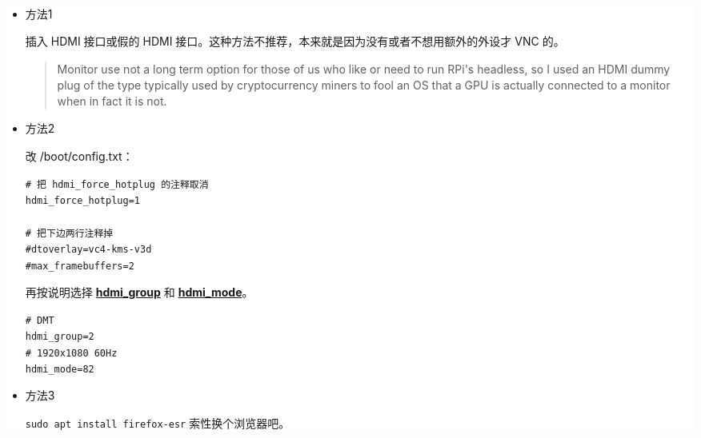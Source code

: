 - 方法1

  插入 HDMI 接口或假的 HDMI 接口。这种方法不推荐，本来就是因为没有或者不想用额外的外设才 VNC 的。

  > Monitor use not a long term option for those of us who like or need to run RPi's headless, so I used an HDMI dummy plug of the type typically used by cryptocurrency miners to fool an OS that a GPU is actually connected to a monitor when in fact it is not.

- 方法2

  改 /boot/config.txt：

  ```
  # 把 hdmi_force_hotplug 的注释取消
  hdmi_force_hotplug=1
  
  # 把下边两行注释掉
  #dtoverlay=vc4-kms-v3d
  #max_framebuffers=2
  ```

  再按说明选择 **[hdmi_group](https://www.raspberrypi.com/documentation/computers/config_txt.html#hdmi_group)** 和 **[hdmi_mode](https://www.raspberrypi.com/documentation/computers/config_txt.html#hdmi_mode)**。

  ```
  # DMT
  hdmi_group=2
  # 1920x1080 60Hz
  hdmi_mode=82
  ```

- 方法3

  `sudo apt install firefox-esr` 索性换个浏览器吧。
